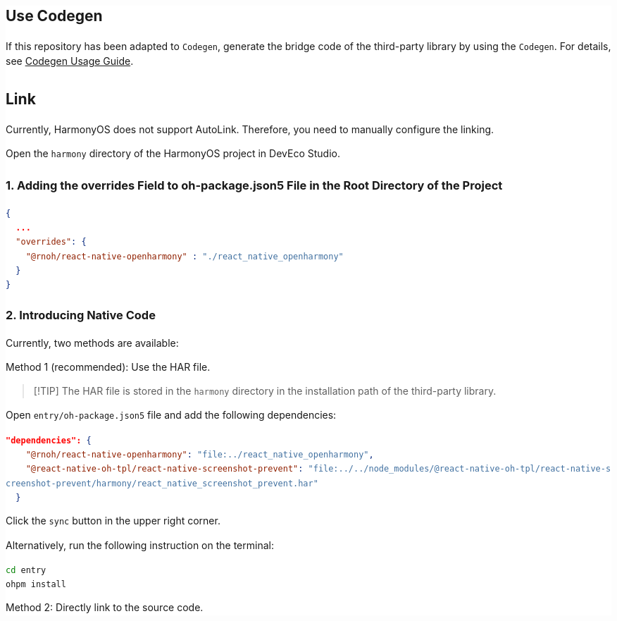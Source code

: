 ```js
```

## Use Codegen

If this repository has been adapted to `Codegen`, generate the bridge code of the third-party library by using the `Codegen`. For details, see [Codegen Usage Guide](/en/codegen.md).

## Link

Currently, HarmonyOS does not support AutoLink. Therefore, you need to manually configure the linking.

Open the `harmony` directory of the HarmonyOS project in DevEco Studio.

### 1. Adding the overrides Field to oh-package.json5 File in the Root Directory of the Project

```json
{
  ...
  "overrides": {
    "@rnoh/react-native-openharmony" : "./react_native_openharmony"
  }
}
```

### 2. Introducing Native Code

Currently, two methods are available:

Method 1 (recommended): Use the HAR file.

> [!TIP] The HAR file is stored in the `harmony` directory in the installation path of the third-party library.

Open `entry/oh-package.json5` file and add the following dependencies:

```json
"dependencies": {
    "@rnoh/react-native-openharmony": "file:../react_native_openharmony",
    "@react-native-oh-tpl/react-native-screenshot-prevent": "file:../../node_modules/@react-native-oh-tpl/react-native-screenshot-prevent/harmony/react_native_screenshot_prevent.har"
  }
```

Click the `sync` button in the upper right corner.

Alternatively, run the following instruction on the terminal:

```bash
cd entry
ohpm install
```

Method 2: Directly link to the source code.
